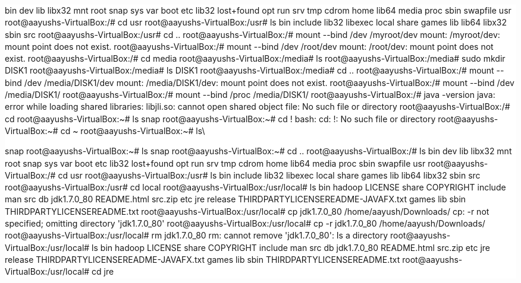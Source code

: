 bin    dev   lib    libx32      mnt   root  snap      sys  var
boot   etc   lib32  lost+found  opt   run   srv       tmp
cdrom  home  lib64  media       proc  sbin  swapfile  usr
root@aayushs-VirtualBox:/# cd usr
root@aayushs-VirtualBox:/usr# ls
bin    include  lib32  libexec  local  share
games  lib      lib64  libx32   sbin   src
root@aayushs-VirtualBox:/usr#  cd ..
root@aayushs-VirtualBox:/# mount --bind /dev /myroot/dev
mount: /myroot/dev: mount point does not exist.
root@aayushs-VirtualBox:/# mount --bind /dev /root/dev
mount: /root/dev: mount point does not exist.
root@aayushs-VirtualBox:/# cd media
root@aayushs-VirtualBox:/media# ls
root@aayushs-VirtualBox:/media# sudo mkdir DISK1
root@aayushs-VirtualBox:/media# ls
DISK1
root@aayushs-VirtualBox:/media# cd ..
root@aayushs-VirtualBox:/# mount --bind /dev /media/DISK1/dev
mount: /media/DISK1/dev: mount point does not exist.
root@aayushs-VirtualBox:/# mount --bind /dev /media/DISK1/
root@aayushs-VirtualBox:/# mount --bind /proc /media/DISK1/
root@aayushs-VirtualBox:/# java -version
java: error while loading shared libraries: libjli.so: cannot open shared object file: No such file or directory
root@aayushs-VirtualBox:/# cd
root@aayushs-VirtualBox:~# ls
snap
root@aayushs-VirtualBox:~# cd !
bash: cd: !: No such file or directory
root@aayushs-VirtualBox:~# cd ~
root@aayushs-VirtualBox:~# ls\
> 
snap
root@aayushs-VirtualBox:~# ls
snap
root@aayushs-VirtualBox:~# cd ..
root@aayushs-VirtualBox:/# ls
bin    dev   lib    libx32      mnt   root  snap      sys  var
boot   etc   lib32  lost+found  opt   run   srv       tmp
cdrom  home  lib64  media       proc  sbin  swapfile  usr
root@aayushs-VirtualBox:/# cd usr
root@aayushs-VirtualBox:/usr# ls
bin    include  lib32  libexec  local  share
games  lib      lib64  libx32   sbin   src
root@aayushs-VirtualBox:/usr# cd local
root@aayushs-VirtualBox:/usr/local# ls
bin        hadoop       LICENSE      share
COPYRIGHT  include      man          src
db         jdk1.7.0_80  README.html  src.zip
etc        jre          release      THIRDPARTYLICENSEREADME-JAVAFX.txt
games      lib          sbin         THIRDPARTYLICENSEREADME.txt
root@aayushs-VirtualBox:/usr/local# cp jdk1.7.0_80 /home/aayush/Downloads/
cp: -r not specified; omitting directory 'jdk1.7.0_80'
root@aayushs-VirtualBox:/usr/local# cp -r jdk1.7.0_80 /home/aayush/Downloads/
root@aayushs-VirtualBox:/usr/local# rm jdk1.7.0_80
rm: cannot remove 'jdk1.7.0_80': Is a directory
root@aayushs-VirtualBox:/usr/local# ls
bin        hadoop       LICENSE      share
COPYRIGHT  include      man          src
db         jdk1.7.0_80  README.html  src.zip
etc        jre          release      THIRDPARTYLICENSEREADME-JAVAFX.txt
games      lib          sbin         THIRDPARTYLICENSEREADME.txt
root@aayushs-VirtualBox:/usr/local# cd jre